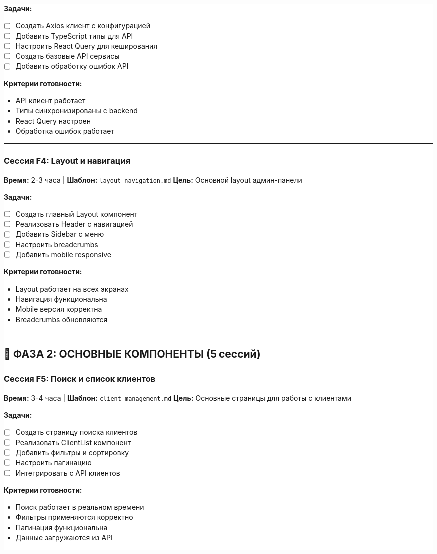 **Задачи:**
- [ ] Создать Axios клиент с конфигурацией
- [ ] Добавить TypeScript типы для API
- [ ] Настроить React Query для кеширования
- [ ] Создать базовые API сервисы
- [ ] Добавить обработку ошибок API

**Критерии готовности:**
- API клиент работает
- Типы синхронизированы с backend
- React Query настроен
- Обработка ошибок работает

---

### Сессия F4: Layout и навигация
**Время:** 2-3 часа | **Шаблон:** `layout-navigation.md`
**Цель:** Основной layout админ-панели

**Задачи:**
- [ ] Создать главный Layout компонент
- [ ] Реализовать Header с навигацией
- [ ] Добавить Sidebar с меню
- [ ] Настроить breadcrumbs
- [ ] Добавить mobile responsive

**Критерии готовности:**
- Layout работает на всех экранах
- Навигация функциональна
- Mobile версия корректна
- Breadcrumbs обновляются

---

## 🎯 ФАЗА 2: ОСНОВНЫЕ КОМПОНЕНТЫ (5 сессий)

### Сессия F5: Поиск и список клиентов
**Время:** 3-4 часа | **Шаблон:** `client-management.md`
**Цель:** Основные страницы для работы с клиентами

**Задачи:**
- [ ] Создать страницу поиска клиентов
- [ ] Реализовать ClientList компонент
- [ ] Добавить фильтры и сортировку
- [ ] Настроить пагинацию
- [ ] Интегрировать с API клиентов

**Критерии готовности:**
- Поиск работает в реальном времени
- Фильтры применяются корректно
- Пагинация функциональна
- Данные загружаются из API

---